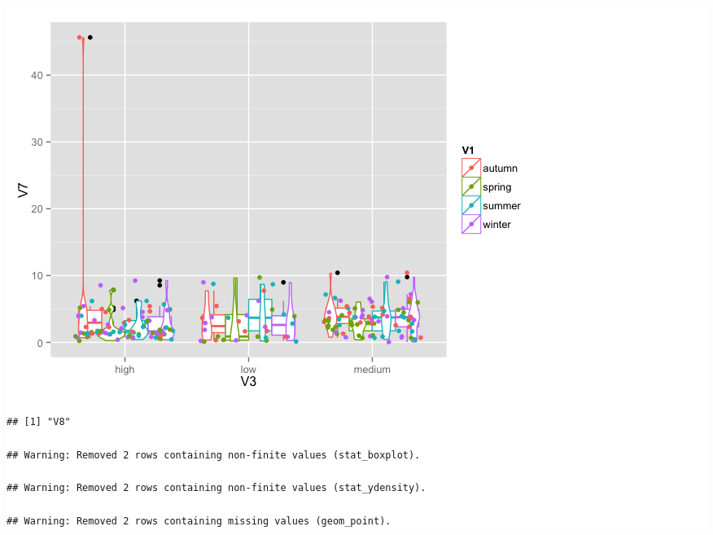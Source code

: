 ![](./Eda_files/figure-markdown_strict/unnamed-chunk-2-124.png)

    ## [1] "V8"

    ## Warning: Removed 2 rows containing non-finite values (stat_boxplot).

    ## Warning: Removed 2 rows containing non-finite values (stat_ydensity).

    ## Warning: Removed 2 rows containing missing values (geom_point).
